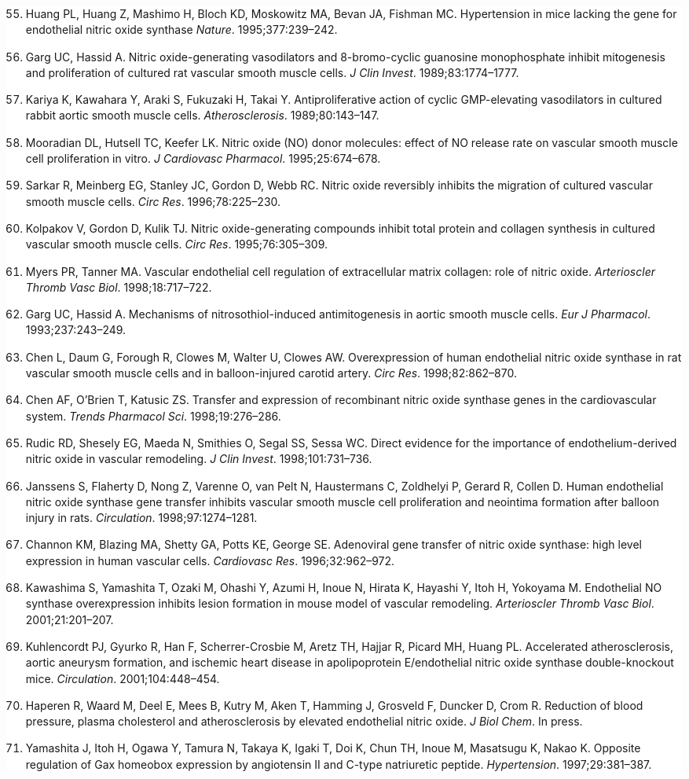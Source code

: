 55. Huang PL, Huang Z, Mashimo H, Bloch KD, Moskowitz MA, Bevan JA, Fishman MC. Hypertension in mice lacking the gene for endothelial nitric oxide synthase *Nature*. 1995;377:239–242.

56. Garg UC, Hassid A. Nitric oxide-generating vasodilators and 8-bromo-cyclic guanosine monophosphate inhibit mitogenesis and proliferation of cultured rat vascular smooth muscle cells. *J Clin Invest*. 1989;83:1774–1777.

57. Kariya K, Kawahara Y, Araki S, Fukuzaki H, Takai Y. Antiproliferative action of cyclic GMP-elevating vasodilators in cultured rabbit aortic smooth muscle cells. *Atherosclerosis*. 1989;80:143–147.

58. Mooradian DL, Hutsell TC, Keefer LK. Nitric oxide (NO) donor molecules: effect of NO release rate on vascular smooth muscle cell proliferation in vitro. *J Cardiovasc Pharmacol*. 1995;25:674–678.

59. Sarkar R, Meinberg EG, Stanley JC, Gordon D, Webb RC. Nitric oxide reversibly inhibits the migration of cultured vascular smooth muscle cells. *Circ Res*. 1996;78:225–230.

60. Kolpakov V, Gordon D, Kulik TJ. Nitric oxide-generating compounds inhibit total protein and collagen synthesis in cultured vascular smooth muscle cells. *Circ Res*. 1995;76:305–309.

61. Myers PR, Tanner MA. Vascular endothelial cell regulation of extracellular matrix collagen: role of nitric oxide. *Arterioscler Thromb Vasc Biol*. 1998;18:717–722.

62. Garg UC, Hassid A. Mechanisms of nitrosothiol-induced antimitogenesis in aortic smooth muscle cells. *Eur J Pharmacol*. 1993;237:243–249.

63. Chen L, Daum G, Forough R, Clowes M, Walter U, Clowes AW. Overexpression of human endothelial nitric oxide synthase in rat vascular smooth muscle cells and in balloon-injured carotid artery. *Circ Res*. 1998;82:862–870.

64. Chen AF, O’Brien T, Katusic ZS. Transfer and expression of recombinant nitric oxide synthase genes in the cardiovascular system. *Trends Pharmacol Sci*. 1998;19:276–286.

65. Rudic RD, Shesely EG, Maeda N, Smithies O, Segal SS, Sessa WC. Direct evidence for the importance of endothelium-derived nitric oxide in vascular remodeling. *J Clin Invest*. 1998;101:731–736.

66. Janssens S, Flaherty D, Nong Z, Varenne O, van Pelt N, Haustermans C, Zoldhelyi P, Gerard R, Collen D. Human endothelial nitric oxide synthase gene transfer inhibits vascular smooth muscle cell proliferation and neointima formation after balloon injury in rats. *Circulation*. 1998;97:1274–1281.

67. Channon KM, Blazing MA, Shetty GA, Potts KE, George SE. Adenoviral gene transfer of nitric oxide synthase: high level expression in human vascular cells. *Cardiovasc Res*. 1996;32:962–972.

68. Kawashima S, Yamashita T, Ozaki M, Ohashi Y, Azumi H, Inoue N, Hirata K, Hayashi Y, Itoh H, Yokoyama M. Endothelial NO synthase overexpression inhibits lesion formation in mouse model of vascular remodeling. *Arterioscler Thromb Vasc Biol*. 2001;21:201–207.

69. Kuhlencordt PJ, Gyurko R, Han F, Scherrer-Crosbie M, Aretz TH, Hajjar R, Picard MH, Huang PL. Accelerated atherosclerosis, aortic aneurysm formation, and ischemic heart disease in apolipoprotein E/endothelial nitric oxide synthase double-knockout mice. *Circulation*. 2001;104:448–454.

70. Haperen R, Waard M, Deel E, Mees B, Kutry M, Aken T, Hamming J, Grosveld F, Duncker D, Crom R. Reduction of blood pressure, plasma cholesterol and atherosclerosis by elevated endothelial nitric oxide. *J Biol Chem*. In press.

71. Yamashita J, Itoh H, Ogawa Y, Tamura N, Takaya K, Igaki T, Doi K, Chun TH, Inoue M, Masatsugu K, Nakao K. Opposite regulation of Gax homeobox expression by angiotensin II and C-type natriuretic peptide. *Hypertension*. 1997;29:381–387.
